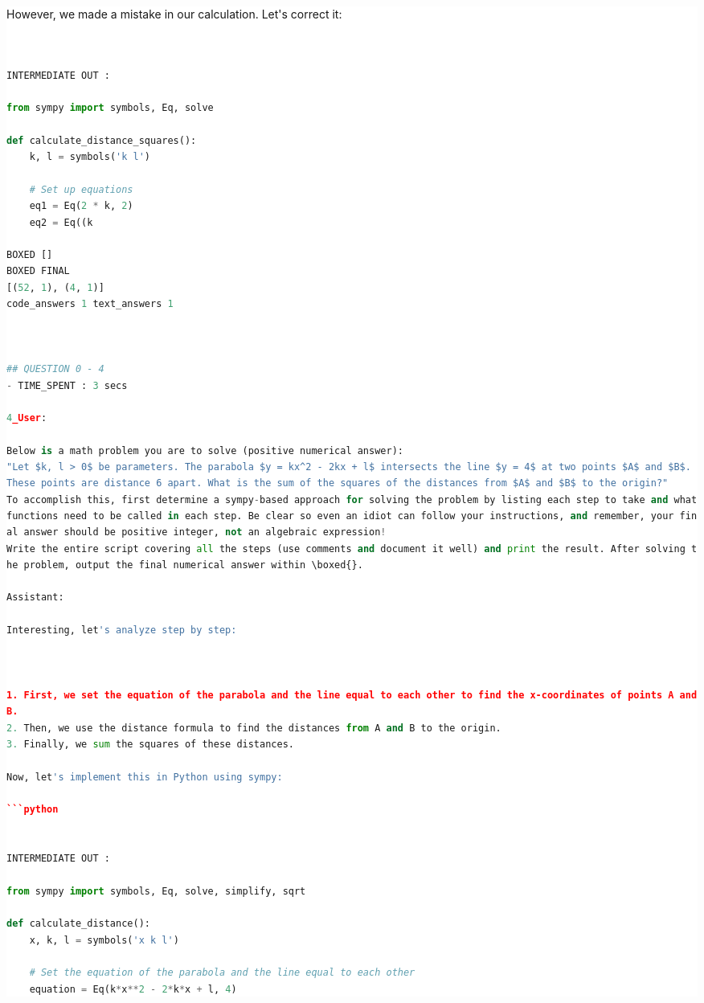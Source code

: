However, we made a mistake in our calculation. Let's correct it:

```python


INTERMEDIATE OUT :

from sympy import symbols, Eq, solve

def calculate_distance_squares():
    k, l = symbols('k l')

    # Set up equations
    eq1 = Eq(2 * k, 2)
    eq2 = Eq((k

BOXED []
BOXED FINAL 
[(52, 1), (4, 1)]
code_answers 1 text_answers 1



## QUESTION 0 - 4 
- TIME_SPENT : 3 secs

4_User:

Below is a math problem you are to solve (positive numerical answer):
"Let $k, l > 0$ be parameters. The parabola $y = kx^2 - 2kx + l$ intersects the line $y = 4$ at two points $A$ and $B$. These points are distance 6 apart. What is the sum of the squares of the distances from $A$ and $B$ to the origin?"
To accomplish this, first determine a sympy-based approach for solving the problem by listing each step to take and what functions need to be called in each step. Be clear so even an idiot can follow your instructions, and remember, your final answer should be positive integer, not an algebraic expression!
Write the entire script covering all the steps (use comments and document it well) and print the result. After solving the problem, output the final numerical answer within \boxed{}.

Assistant: 

Interesting, let's analyze step by step:



1. First, we set the equation of the parabola and the line equal to each other to find the x-coordinates of points A and B.
2. Then, we use the distance formula to find the distances from A and B to the origin.
3. Finally, we sum the squares of these distances.

Now, let's implement this in Python using sympy:

```python


INTERMEDIATE OUT :

from sympy import symbols, Eq, solve, simplify, sqrt

def calculate_distance():
    x, k, l = symbols('x k l')
    
    # Set the equation of the parabola and the line equal to each other
    equation = Eq(k*x**2 - 2*k*x + l, 4)
```